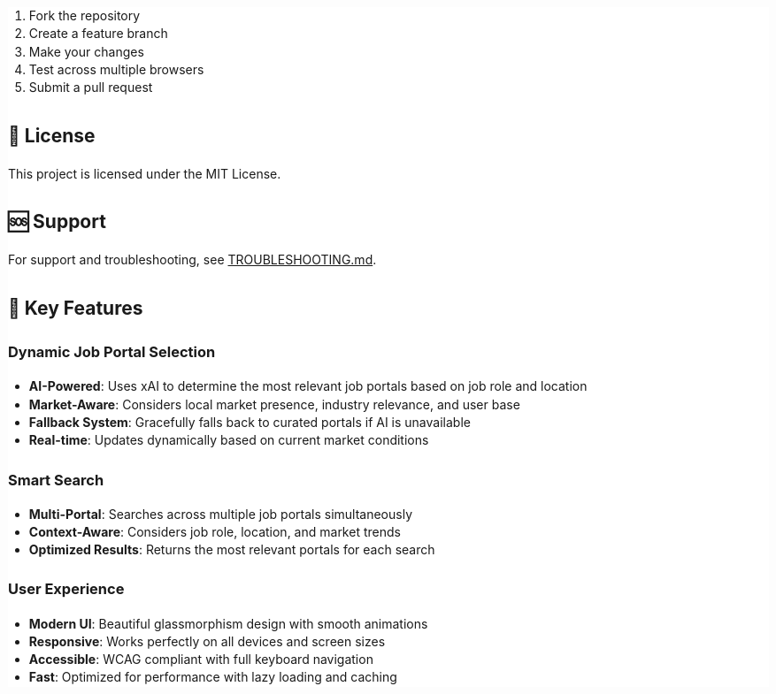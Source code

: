 1. Fork the repository
2. Create a feature branch
3. Make your changes
4. Test across multiple browsers
5. Submit a pull request

## 📄 License

This project is licensed under the MIT License.

## 🆘 Support

For support and troubleshooting, see [TROUBLESHOOTING.md](./TROUBLESHOOTING.md).

## 🎯 Key Features

### Dynamic Job Portal Selection
- **AI-Powered**: Uses xAI to determine the most relevant job portals based on job role and location
- **Market-Aware**: Considers local market presence, industry relevance, and user base
- **Fallback System**: Gracefully falls back to curated portals if AI is unavailable
- **Real-time**: Updates dynamically based on current market conditions

### Smart Search
- **Multi-Portal**: Searches across multiple job portals simultaneously
- **Context-Aware**: Considers job role, location, and market trends
- **Optimized Results**: Returns the most relevant portals for each search

### User Experience
- **Modern UI**: Beautiful glassmorphism design with smooth animations
- **Responsive**: Works perfectly on all devices and screen sizes
- **Accessible**: WCAG compliant with full keyboard navigation
- **Fast**: Optimized for performance with lazy loading and caching

